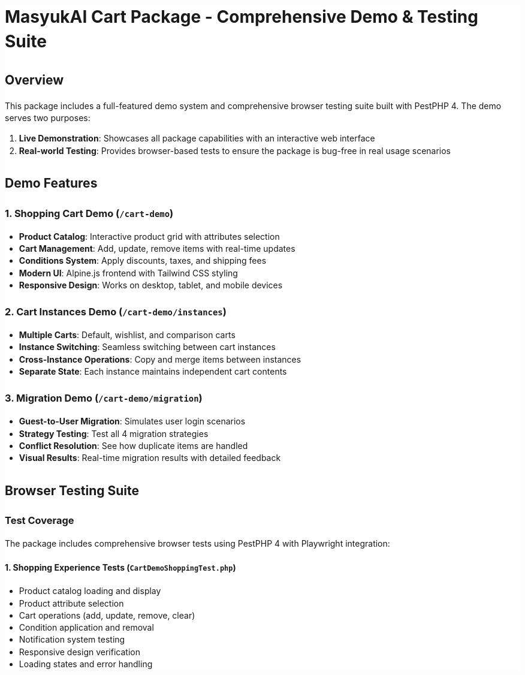 # MasyukAI Cart Package - Comprehensive Demo & Testing Suite

## Overview

This package includes a full-featured demo system and comprehensive browser testing suite built with PestPHP 4. The demo serves two purposes:

1. **Live Demonstration**: Showcases all package capabilities with an interactive web interface
2. **Real-world Testing**: Provides browser-based tests to ensure the package is bug-free in real usage scenarios

## Demo Features

### 1. Shopping Cart Demo (`/cart-demo`)
- **Product Catalog**: Interactive product grid with attributes selection
- **Cart Management**: Add, update, remove items with real-time updates
- **Conditions System**: Apply discounts, taxes, and shipping fees
- **Modern UI**: Alpine.js frontend with Tailwind CSS styling
- **Responsive Design**: Works on desktop, tablet, and mobile devices

### 2. Cart Instances Demo (`/cart-demo/instances`)
- **Multiple Carts**: Default, wishlist, and comparison carts
- **Instance Switching**: Seamless switching between cart instances
- **Cross-Instance Operations**: Copy and merge items between instances
- **Separate State**: Each instance maintains independent cart contents

### 3. Migration Demo (`/cart-demo/migration`)
- **Guest-to-User Migration**: Simulates user login scenarios
- **Strategy Testing**: Test all 4 migration strategies
- **Conflict Resolution**: See how duplicate items are handled
- **Visual Results**: Real-time migration results with detailed feedback

## Browser Testing Suite

### Test Coverage

The package includes comprehensive browser tests using PestPHP 4 with Playwright integration:

#### 1. Shopping Experience Tests (`CartDemoShoppingTest.php`)
- Product catalog loading and display
- Product attribute selection
- Cart operations (add, update, remove, clear)
- Condition application and removal
- Notification system testing
- Responsive design verification
- Loading states and error handling
